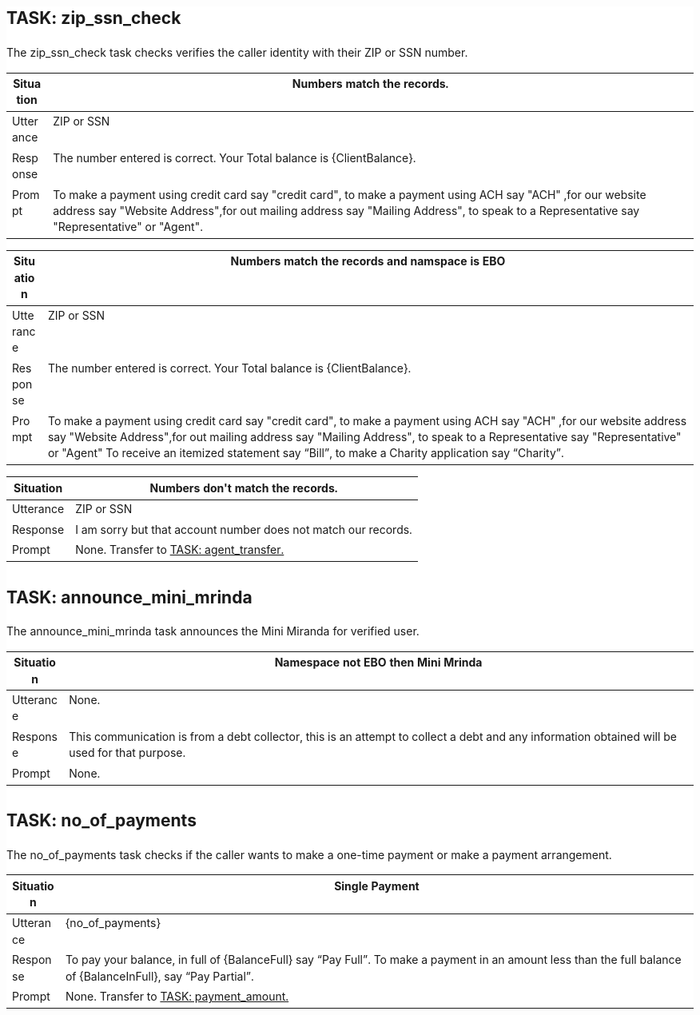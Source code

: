## TASK: zip\_ssn\_check

The zip\_ssn\_check task checks verifies the caller identity with their ZIP or SSN number.

| **Situation** | **Numbers match the records.** |
| --- | --- |
| Utterance | ZIP or SSN |
| Response | The number entered is correct. Your Total balance is {ClientBalance}. |
| Prompt | To make a payment using credit card say "credit card", to make a payment using ACH say "ACH" ,for our website address say "Website Address",for out mailing address say "Mailing Address", to speak to a Representative say "Representative" or "Agent". |

| **Situation** | **Numbers match the records and namspace is EBO** |
| --- | --- |
| Utterance | ZIP or SSN |
| Response | The number entered is correct. Your Total balance is {ClientBalance}. |
| Prompt | To make a payment using credit card say "credit card", to make a payment using ACH say "ACH" ,for our website address say "Website Address",for out mailing address say "Mailing Address", to speak to a Representative say "Representative" or "Agent" To receive an itemized statement say “Bill”, to make a Charity application say “Charity”. |

| **Situation** | **Numbers don't match the records.** |
| --- | --- |
| Utterance | ZIP or SSN |
| Response | I am sorry but that account number does not match our records. |
| Prompt | None. Transfer to [TASK: agent\_transfer.](#task-agent\_transfer) |

## TASK: announce\_mini\_mrinda

The announce\_mini\_mrinda task announces the Mini Miranda for verified user.

| **Situation** | **Namespace not EBO then Mini Mrinda** |
| --- | --- |
| Utterance | None. |
| Response | This communication is from a debt collector, this is an attempt to collect a debt and any information obtained will be used for that purpose. |
| Prompt | None. |

## TASK: no\_of\_payments

The no\_of\_payments task checks if the caller wants to make a one-time payment or make a payment arrangement.

| **Situation** | **Single Payment** |
| --- | --- |
| Utterance | {no\_of\_payments} |
| Response | To pay your balance, in full of {BalanceFull} say “Pay Full”. To make a payment in an amount less than the full balance of {BalanceInFull}, say “Pay Partial”. |
| Prompt | None. Transfer to [TASK: payment\_amount.](#task-payment\_amount) |
